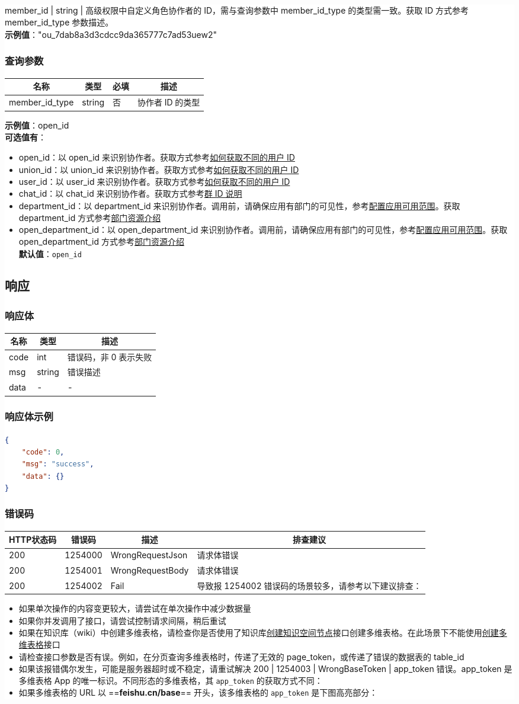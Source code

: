 member_id | string | 高级权限中自定义角色协作者的 ID，需与查询参数中 member_id_type 的类型需一致。获取 ID 方式参考 member_id_type 参数描述。  
**示例值**："ou_7dab8a3d3cdcc9da365777c7ad53uew2"

### 查询参数

名称 | 类型 | 必填 | 描述
--- | --- | --- | ---
member_id_type | string | 否 | 协作者 ID 的类型  
**示例值**：open_id  
**可选值有**：  
- open_id：以 open_id 来识别协作者。获取方式参考[如何获取不同的用户 ID](https://open.feishu.cn/document/home/user-identity-introduction/open-id)  
- union_id：以 union_id 来识别协作者。获取方式参考[如何获取不同的用户 ID](https://open.feishu.cn/document/home/user-identity-introduction/open-id)  
- user_id：以 user_id 来识别协作者。获取方式参考[如何获取不同的用户 ID](https://open.feishu.cn/document/home/user-identity-introduction/open-id)  
- chat_id：以 chat_id 来识别协作者。获取方式参考[群 ID 说明](https://open.feishu.cn/document/uAjLw4CM/ukTMukTMukTM/reference/im-v1/chat-id-description)  
- department_id：以 department_id 来识别协作者。调用前，请确保应用有部门的可见性，参考[配置应用可用范围](https://open.feishu.cn/document/home/introduction-to-scope-and-authorization/availability)。获取 department_id 方式参考[部门资源介绍](https://open.feishu.cn/document/uAjLw4CM/ukTMukTMukTM/reference/contact-v3/department/field-overview)  
- open_department_id：以 open_department_id 来识别协作者。调用前，请确保应用有部门的可见性，参考[配置应用可用范围](https://open.feishu.cn/document/home/introduction-to-scope-and-authorization/availability)。获取 open_department_id 方式参考[部门资源介绍](https://open.feishu.cn/document/uAjLw4CM/ukTMukTMukTM/reference/contact-v3/department/field-overview)  
**默认值**：`open_id`

## 响应

### 响应体

名称 | 类型 | 描述
--- | --- | ---
code | int | 错误码，非 0 表示失败
msg | string | 错误描述
data | \- | \-

### 响应体示例
```json
{
    "code": 0,
    "msg": "success",
    "data": {}
}
```

### 错误码

HTTP状态码 | 错误码 | 描述 | 排查建议
--- | --- | --- | ---
200 | 1254000 | WrongRequestJson | 请求体错误
200 | 1254001 | WrongRequestBody | 请求体错误
200 | 1254002 | Fail | 导致报 1254002 错误码的场景较多，请参考以下建议排查：  
- 如果单次操作的内容变更较大，请尝试在单次操作中减少数据量  
- 如果你并发调用了接口，请尝试控制请求间隔，稍后重试  
- 如果在知识库（wiki）中创建多维表格，请检查你是否使用了知识库[创建知识空间节点](https://open.feishu.cn/document/ukTMukTMukTM/uUDN04SN0QjL1QDN/wiki-v2/space-node/create)接口创建多维表格。在此场景下不能使用[创建多维表格](https://open.feishu.cn/document/uAjLw4CM/ukTMukTMukTM/reference/bitable-v1/app/create)接口  
- 请检查接口参数是否有误。例如，在分页查询多维表格时，传递了无效的 page_token，或传递了错误的数据表的 table_id  
- 如果该报错偶尔发生，可能是服务器超时或不稳定，请重试解决
200 | 1254003 | WrongBaseToken | app_token 错误。app_token 是多维表格 App 的唯一标识。不同形态的多维表格，其 `app_token` 的获取方式不同：  
- 如果多维表格的 URL 以 ==**feishu.cn/base**== 开头，该多维表格的 `app_token` 是下图高亮部分：  